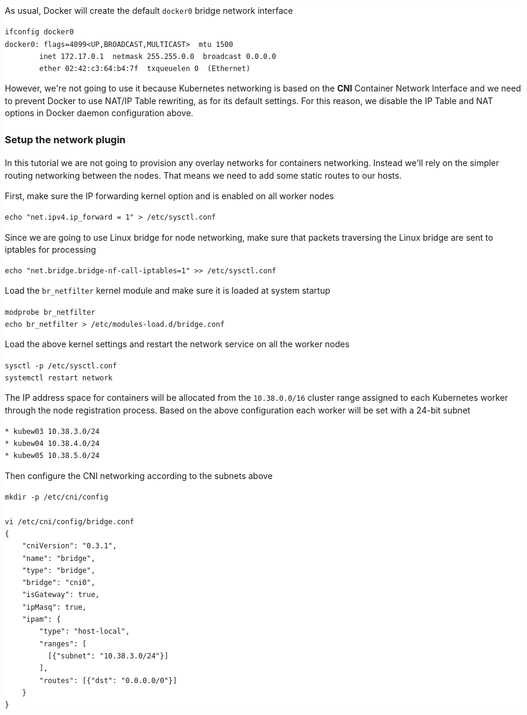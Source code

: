 As usual, Docker will create the default ``docker0`` bridge network interface

    ifconfig docker0
    docker0: flags=4099<UP,BROADCAST,MULTICAST>  mtu 1500
            inet 172.17.0.1  netmask 255.255.0.0  broadcast 0.0.0.0
            ether 02:42:c3:64:b4:7f  txqueuelen 0  (Ethernet)

However, we're not going to use it because Kubernetes networking is based on the **CNI** Container Network Interface and we need to prevent Docker to use NAT/IP Table rewriting, as for its default settings. For this reason, we disable the IP Table and NAT options in Docker daemon configuration above.

### Setup the network plugin
In this tutorial we are not going to provision any overlay networks for containers networking. Instead we'll rely on the simpler routing networking between the nodes. That means we need to add some static routes to our hosts.

First, make sure the IP forwarding kernel option and is enabled on all worker nodes

    echo "net.ipv4.ip_forward = 1" > /etc/sysctl.conf
    
Since we are going to use Linux bridge for node networking, make sure that packets traversing the Linux bridge are sent to iptables for processing

    echo "net.bridge.bridge-nf-call-iptables=1" >> /etc/sysctl.conf
    
Load the ``br_netfilter`` kernel module and make sure it is loaded at system startup

    modprobe br_netfilter
    echo br_netfilter > /etc/modules-load.d/bridge.conf
    
Load the above kernel settings and restart the network service on all the worker nodes

    sysctl -p /etc/sysctl.conf
    systemctl restart network

The IP address space for containers will be allocated from the ``10.38.0.0/16`` cluster range assigned to each Kubernetes worker through the node registration process. Based on the above configuration each worker will be set with a 24-bit subnet

    * kubew03 10.38.3.0/24
    * kubew04 10.38.4.0/24
    * kubew05 10.38.5.0/24

Then configure the CNI networking according to the subnets above

    mkdir -p /etc/cni/config
    
    vi /etc/cni/config/bridge.conf
    {
        "cniVersion": "0.3.1",
        "name": "bridge",
        "type": "bridge",
        "bridge": "cni0",
        "isGateway": true,
        "ipMasq": true,
        "ipam": {
            "type": "host-local",
            "ranges": [
              [{"subnet": "10.38.3.0/24"}]
            ],
            "routes": [{"dst": "0.0.0.0/0"}]
        }
    }
    